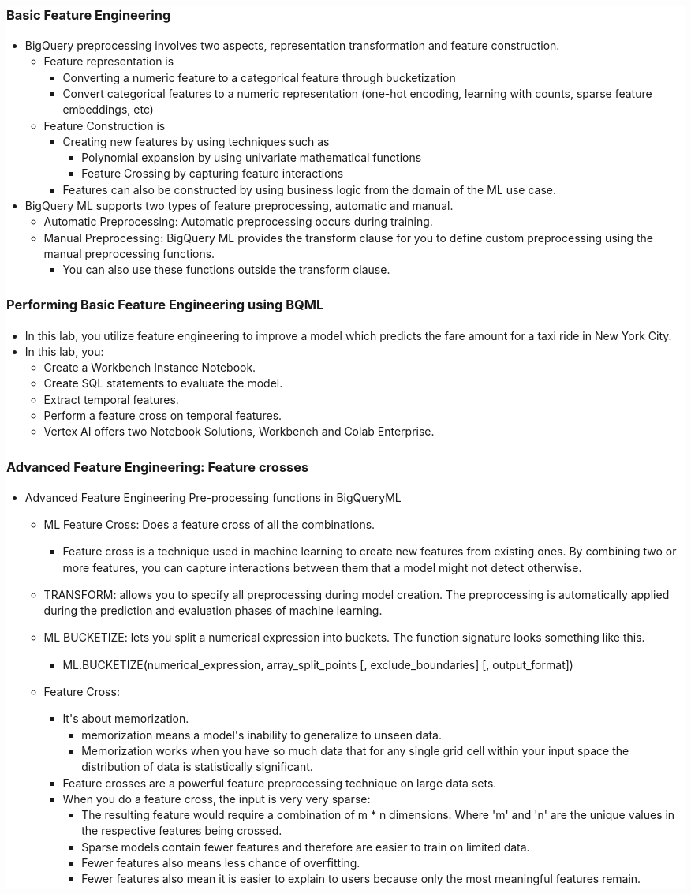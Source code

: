 ### Basic Feature Engineering
- BigQuery preprocessing involves two aspects, representation transformation and feature construction.
    - Feature representation is 
        - Converting a numeric feature to a categorical feature through bucketization
        - Convert categorical features to a numeric representation (one-hot encoding, learning with counts, sparse feature embeddings, etc)
    - Feature Construction is
        - Creating new features by using techniques such as
            - Polynomial expansion by using univariate mathematical functions
            - Feature Crossing by capturing feature interactions
        - Features can also be constructed by using business logic from the domain of the ML use case.
- BigQuery ML supports two types of feature preprocessing, automatic and manual.
    - Automatic Preprocessing: Automatic preprocessing occurs during training.
    - Manual Preprocessing: BigQuery ML provides the transform clause for you to define custom preprocessing using the manual preprocessing functions.
        - You can also use these functions outside the transform clause.
        
### Performing Basic Feature Engineering using BQML

- In this lab, you utilize feature engineering to improve a model which predicts the fare amount for a taxi ride in New York City.
- In this lab, you:
    - Create a Workbench Instance Notebook.
    - Create SQL statements to evaluate the model.
    - Extract temporal features.
    - Perform a feature cross on temporal features.
    - Vertex AI offers two Notebook Solutions, Workbench and Colab Enterprise.


### Advanced Feature Engineering: Feature crosses
- Advanced Feature Engineering Pre-processing functions in BigQueryML
    - ML Feature Cross: Does a feature cross of all the combinations.
        - Feature cross is a technique used in machine learning to create new features from existing ones. By combining two or more features, you can capture interactions between them that a model might not detect otherwise.
    - TRANSFORM: allows you to specify all preprocessing during model creation. The preprocessing is automatically applied during the prediction and evaluation phases of machine learning.
    - ML BUCKETIZE: lets you split a numerical expression into buckets. The function signature looks something like this.
        - ML.BUCKETIZE(numerical_expression, array_split_points [, exclude_boundaries] [, output_format])

    - Feature Cross:
        - It's about memorization.
            - memorization means a model's inability to generalize to unseen data.
            - Memorization works when you have so much data that for any single grid cell within your input space the distribution of data is statistically significant.
        - Feature crosses are a powerful feature preprocessing technique on large data sets.
        - When you do a feature cross, the input is very very sparse:
            - The resulting feature would require a combination of m * n dimensions. Where 'm' and 'n' are the unique values in the respective features being crossed.
            - Sparse models contain fewer features and therefore are easier to train on limited data.
            - Fewer features also means less chance of overfitting.
            - Fewer features also mean it is easier to explain to users because only the most meaningful features remain.
